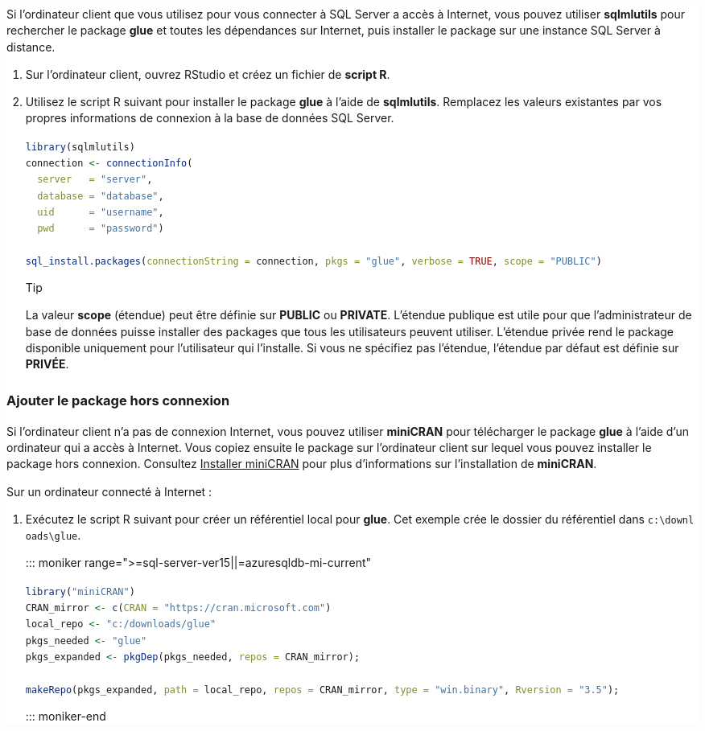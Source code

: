 Si l’ordinateur client que vous utilisez pour vous connecter à SQL Server a accès à Internet, vous pouvez utiliser **sqlmlutils** pour rechercher le package **glue** et toutes les dépendances sur Internet, puis installer le package sur une instance SQL Server à distance.

1. Sur l’ordinateur client, ouvrez RStudio et créez un fichier de **script R**.

1. Utilisez le script R suivant pour installer le package **glue** à l’aide de **sqlmlutils**. Remplacez les valeurs existantes par vos propres informations de connexion à la base de données SQL Server.

   ```R
   library(sqlmlutils)
   connection <- connectionInfo(
     server   = "server",
     database = "database",
     uid      = "username",
     pwd      = "password")

   sql_install.packages(connectionString = connection, pkgs = "glue", verbose = TRUE, scope = "PUBLIC")
   ```

   > [!TIP]
   > La valeur **scope** (étendue) peut être définie sur **PUBLIC** ou **PRIVATE**. L’étendue publique est utile pour que l’administrateur de base de données puisse installer des packages que tous les utilisateurs peuvent utiliser. L’étendue privée rend le package disponible uniquement pour l’utilisateur qui l’installe. Si vous ne spécifiez pas l’étendue, l’étendue par défaut est définie sur **PRIVÉE**.

### <a name="add-the-package-offline"></a>Ajouter le package hors connexion

Si l’ordinateur client n’a pas de connexion Internet, vous pouvez utiliser **miniCRAN** pour télécharger le package **glue** à l’aide d’un ordinateur qui a accès à Internet. Vous copiez ensuite le package sur l’ordinateur client sur lequel vous pouvez installer le package hors connexion.
Consultez [Installer miniCRAN](create-a-local-package-repository-using-minicran.md#install-minicran) pour plus d’informations sur l’installation de **miniCRAN**.

Sur un ordinateur connecté à Internet :

1. Exécutez le script R suivant pour créer un référentiel local pour **glue**. Cet exemple crée le dossier du référentiel dans `c:\downloads\glue`.

   ::: moniker range=">=sql-server-ver15||=azuresqldb-mi-current"
   ```R
   library("miniCRAN")
   CRAN_mirror <- c(CRAN = "https://cran.microsoft.com")
   local_repo <- "c:/downloads/glue"
   pkgs_needed <- "glue"
   pkgs_expanded <- pkgDep(pkgs_needed, repos = CRAN_mirror);

   makeRepo(pkgs_expanded, path = local_repo, repos = CRAN_mirror, type = "win.binary", Rversion = "3.5");
   ```
   ::: moniker-end
